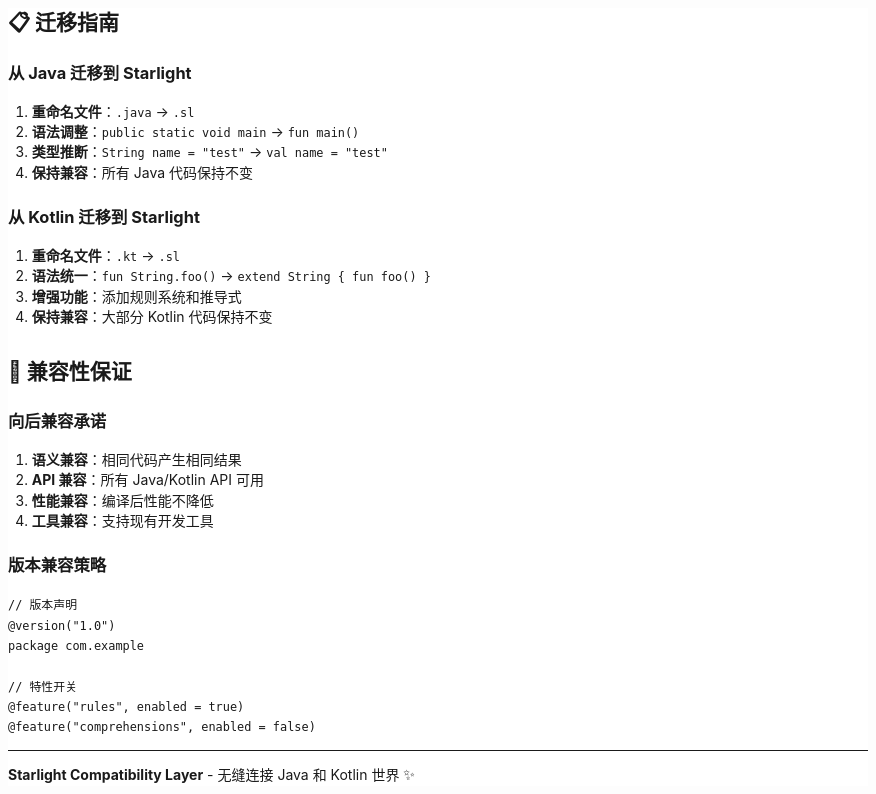 ## 📋 迁移指南

### 从 Java 迁移到 Starlight

1. **重命名文件**：`.java` → `.sl`
2. **语法调整**：`public static void main` → `fun main()`
3. **类型推断**：`String name = "test"` → `val name = "test"`
4. **保持兼容**：所有 Java 代码保持不变

### 从 Kotlin 迁移到 Starlight

1. **重命名文件**：`.kt` → `.sl`
2. **语法统一**：`fun String.foo()` → `extend String { fun foo() }`
3. **增强功能**：添加规则系统和推导式
4. **保持兼容**：大部分 Kotlin 代码保持不变

## 🎯 兼容性保证

### 向后兼容承诺

1. **语义兼容**：相同代码产生相同结果
2. **API 兼容**：所有 Java/Kotlin API 可用
3. **性能兼容**：编译后性能不降低
4. **工具兼容**：支持现有开发工具

### 版本兼容策略

```starlight
// 版本声明
@version("1.0")
package com.example

// 特性开关
@feature("rules", enabled = true)
@feature("comprehensions", enabled = false)
```

---

**Starlight Compatibility Layer** - 无缝连接 Java 和 Kotlin 世界 ✨
